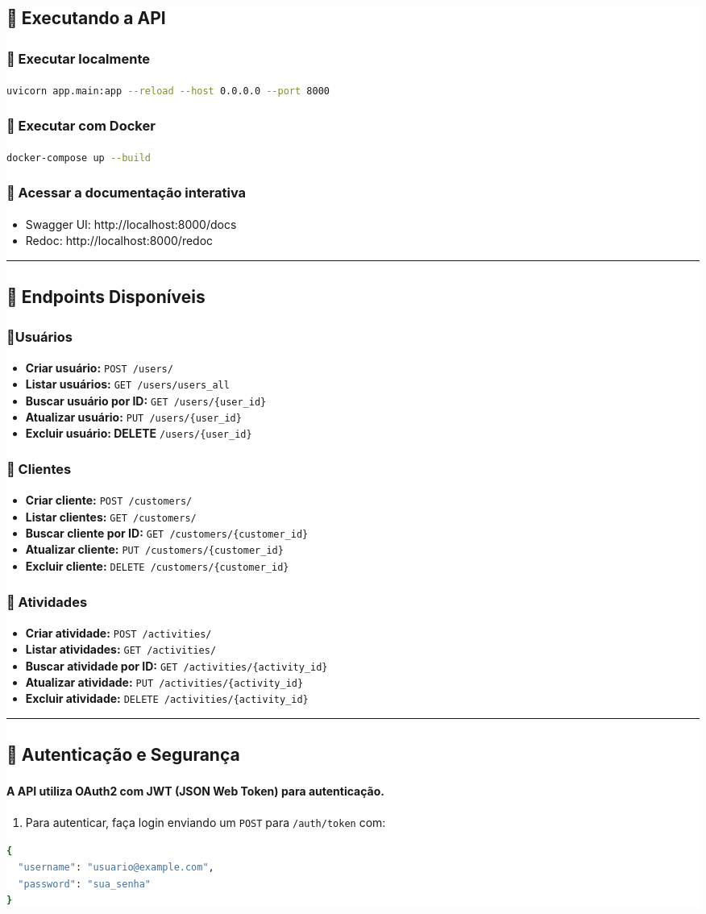 
## 📡 Executando a API

### 🔹 Executar localmente
```bash
uvicorn app.main:app --reload --host 0.0.0.0 --port 8000
```
### 🔹 Executar com Docker
```bash
docker-compose up --build
```

### 🔹 Acessar a documentação interativa
- Swagger UI: http://localhost:8000/docs
- Redoc: http://localhost:8000/redoc

---

## 📝 Endpoints Disponíveis

### 🔹Usuários
- **Criar usuário:** ``POST /users/``
- **Listar usuários:** ``GET /users/users_all``
- **Buscar usuário por ID:** ``GET /users/{user_id}``
- **Atualizar usuário:** ``PUT /users/{user_id}``
- **Excluir usuário: DELETE** ``/users/{user_id}``

### 🔹 Clientes
- **Criar cliente:** ``POST /customers/``
- **Listar clientes:** ``GET /customers/``
- **Buscar cliente por ID:** ``GET /customers/{customer_id}``
- **Atualizar cliente:** ``PUT /customers/{customer_id}``
- **Excluir cliente:** ``DELETE /customers/{customer_id}``

### 🔹 Atividades
- **Criar atividade:** ``POST /activities/``
- **Listar atividades:** ``GET /activities/``
- **Buscar atividade por ID:** ``GET /activities/{activity_id}``
- **Atualizar atividade:** ``PUT /activities/{activity_id}``
- **Excluir atividade:** ``DELETE /activities/{activity_id}``

---

## 🔑 Autenticação e Segurança

#### A API utiliza OAuth2 com JWT (JSON Web Token) para autenticação.

1. Para autenticar, faça login enviando um ``POST`` para ``/auth/token`` com:
```bash
{
  "username": "usuario@example.com",
  "password": "sua_senha"
}
```
